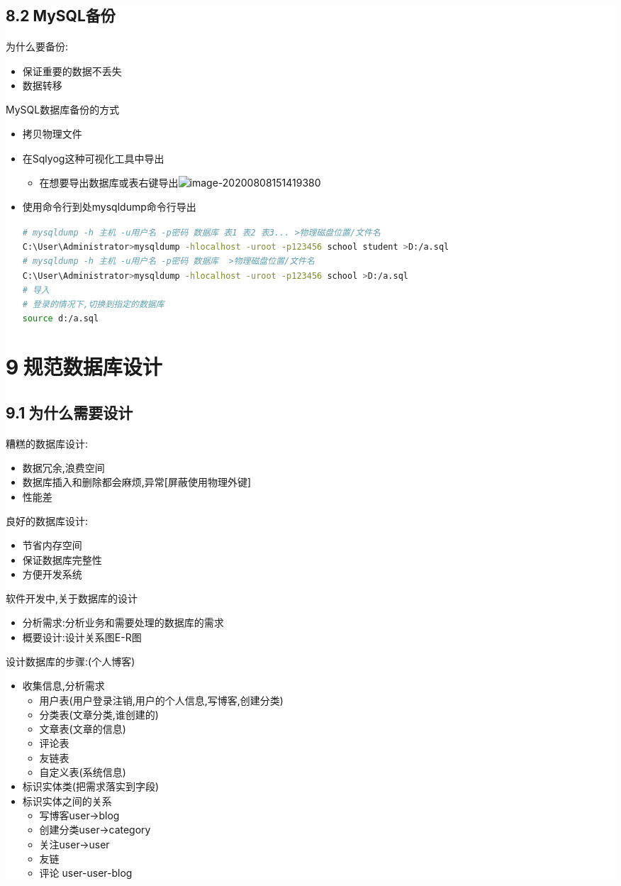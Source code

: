 ## 8.2 MySQL备份

为什么要备份:

+ 保证重要的数据不丢失
+ 数据转移

MySQL数据库备份的方式

+ 拷贝物理文件

+ 在Sqlyog这种可视化工具中导出

  + 在想要导出数据库或表右键导出![image-20200808151419380](C:\Users\ZZ\AppData\Roaming\Typora\typora-user-images\image-20200808151419380.png)

+ 使用命令行到处mysqldump命令行导出

  ```bash
  # mysqldump -h 主机 -u用户名 -p密码 数据库 表1 表2 表3... >物理磁盘位置/文件名
  C:\User\Administrator>mysqldump -hlocalhost -uroot -p123456 school student >D:/a.sql
  # mysqldump -h 主机 -u用户名 -p密码 数据库  >物理磁盘位置/文件名
  C:\User\Administrator>mysqldump -hlocalhost -uroot -p123456 school >D:/a.sql
  # 导入
  # 登录的情况下,切换到指定的数据库
  source d:/a.sql
  ```

# 9 规范数据库设计

## 9.1 为什么需要设计

糟糕的数据库设计:

+ 数据冗余,浪费空间
+ 数据库插入和删除都会麻烦,异常[屏蔽使用物理外键]
+ 性能差

良好的数据库设计:

+ 节省内存空间
+ 保证数据库完整性
+ 方便开发系统

软件开发中,关于数据库的设计

+ 分析需求:分析业务和需要处理的数据库的需求
+ 概要设计:设计关系图E-R图

设计数据库的步骤:(个人博客)

+ 收集信息,分析需求
  + 用户表(用户登录注销,用户的个人信息,写博客,创建分类)
  + 分类表(文章分类,谁创建的)
  + 文章表(文章的信息)
  + 评论表
  + 友链表
  + 自定义表(系统信息)
+ 标识实体类(把需求落实到字段)
+ 标识实体之间的关系
  + 写博客user->blog
  + 创建分类user->category
  + 关注user->user
  + 友链
  + 评论 user-user-blog
